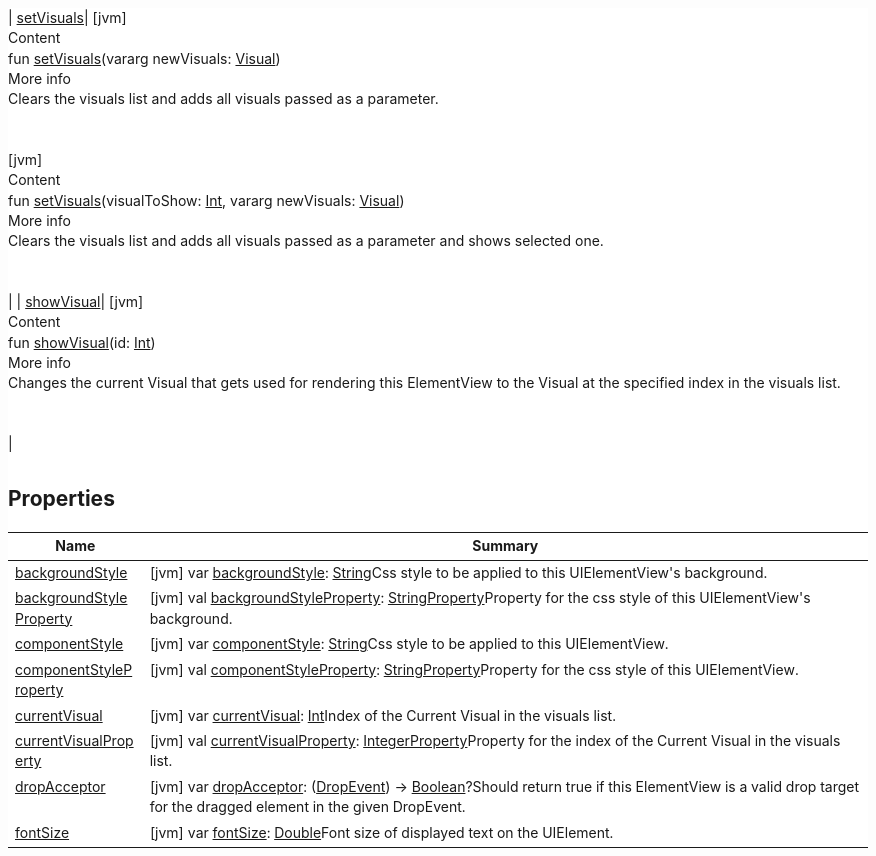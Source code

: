 | <a name="tools.aqua.bgw.elements/ElementView/setVisuals/#kotlin.Array[tools.aqua.bgw.visual.Visual]/PointingToDeclaration/"></a>[setVisuals](../../tools.aqua.bgw.elements/-element-view/set-visuals.md)| <a name="tools.aqua.bgw.elements/ElementView/setVisuals/#kotlin.Array[tools.aqua.bgw.visual.Visual]/PointingToDeclaration/"></a>[jvm]  <br>Content  <br>fun [setVisuals](../../tools.aqua.bgw.elements/-element-view/set-visuals.md)(vararg newVisuals: [Visual](../../tools.aqua.bgw.visual/-visual/index.md))  <br>More info  <br>Clears the visuals list and adds all visuals passed as a parameter.  <br><br><br>[jvm]  <br>Content  <br>fun [setVisuals](../../tools.aqua.bgw.elements/-element-view/set-visuals.md)(visualToShow: [Int](https://kotlinlang.org/api/latest/jvm/stdlib/kotlin/-int/index.html), vararg newVisuals: [Visual](../../tools.aqua.bgw.visual/-visual/index.md))  <br>More info  <br>Clears the visuals list and adds all visuals passed as a parameter and shows selected one.  <br><br><br>|
| <a name="tools.aqua.bgw.elements/ElementView/showVisual/#kotlin.Int/PointingToDeclaration/"></a>[showVisual](../../tools.aqua.bgw.elements/-element-view/show-visual.md)| <a name="tools.aqua.bgw.elements/ElementView/showVisual/#kotlin.Int/PointingToDeclaration/"></a>[jvm]  <br>Content  <br>fun [showVisual](../../tools.aqua.bgw.elements/-element-view/show-visual.md)(id: [Int](https://kotlinlang.org/api/latest/jvm/stdlib/kotlin/-int/index.html))  <br>More info  <br>Changes the current Visual that gets used for rendering this ElementView to the Visual at the specified index in the visuals list.  <br><br><br>|


## Properties  
  
|  Name |  Summary | 
|---|---|
| <a name="tools.aqua.bgw.elements.uielements/Label/backgroundStyle/#/PointingToDeclaration/"></a>[backgroundStyle](index.md#539246621%2FProperties%2F-1902411840)| <a name="tools.aqua.bgw.elements.uielements/Label/backgroundStyle/#/PointingToDeclaration/"></a> [jvm] var [backgroundStyle](index.md#539246621%2FProperties%2F-1902411840): [String](https://kotlinlang.org/api/latest/jvm/stdlib/kotlin/-string/index.html)Css style to be applied to this UIElementView's background.   <br>|
| <a name="tools.aqua.bgw.elements.uielements/Label/backgroundStyleProperty/#/PointingToDeclaration/"></a>[backgroundStyleProperty](index.md#417418184%2FProperties%2F-1902411840)| <a name="tools.aqua.bgw.elements.uielements/Label/backgroundStyleProperty/#/PointingToDeclaration/"></a> [jvm] val [backgroundStyleProperty](index.md#417418184%2FProperties%2F-1902411840): [StringProperty](../../tools.aqua.bgw.observable/-string-property/index.md)Property for the css style of this UIElementView's background.   <br>|
| <a name="tools.aqua.bgw.elements.uielements/Label/componentStyle/#/PointingToDeclaration/"></a>[componentStyle](index.md#-210822394%2FProperties%2F-1902411840)| <a name="tools.aqua.bgw.elements.uielements/Label/componentStyle/#/PointingToDeclaration/"></a> [jvm] var [componentStyle](index.md#-210822394%2FProperties%2F-1902411840): [String](https://kotlinlang.org/api/latest/jvm/stdlib/kotlin/-string/index.html)Css style to be applied to this UIElementView.   <br>|
| <a name="tools.aqua.bgw.elements.uielements/Label/componentStyleProperty/#/PointingToDeclaration/"></a>[componentStyleProperty](index.md#989539761%2FProperties%2F-1902411840)| <a name="tools.aqua.bgw.elements.uielements/Label/componentStyleProperty/#/PointingToDeclaration/"></a> [jvm] val [componentStyleProperty](index.md#989539761%2FProperties%2F-1902411840): [StringProperty](../../tools.aqua.bgw.observable/-string-property/index.md)Property for the css style of this UIElementView.   <br>|
| <a name="tools.aqua.bgw.elements.uielements/Label/currentVisual/#/PointingToDeclaration/"></a>[currentVisual](index.md#-191250265%2FProperties%2F-1902411840)| <a name="tools.aqua.bgw.elements.uielements/Label/currentVisual/#/PointingToDeclaration/"></a> [jvm] var [currentVisual](index.md#-191250265%2FProperties%2F-1902411840): [Int](https://kotlinlang.org/api/latest/jvm/stdlib/kotlin/-int/index.html)Index of the Current Visual in the visuals list.   <br>|
| <a name="tools.aqua.bgw.elements.uielements/Label/currentVisualProperty/#/PointingToDeclaration/"></a>[currentVisualProperty](index.md#-860183982%2FProperties%2F-1902411840)| <a name="tools.aqua.bgw.elements.uielements/Label/currentVisualProperty/#/PointingToDeclaration/"></a> [jvm] val [currentVisualProperty](index.md#-860183982%2FProperties%2F-1902411840): [IntegerProperty](../../tools.aqua.bgw.observable/-integer-property/index.md)Property for the index of the Current Visual in the visuals list.   <br>|
| <a name="tools.aqua.bgw.elements.uielements/Label/dropAcceptor/#/PointingToDeclaration/"></a>[dropAcceptor](index.md#1959862976%2FProperties%2F-1902411840)| <a name="tools.aqua.bgw.elements.uielements/Label/dropAcceptor/#/PointingToDeclaration/"></a> [jvm] var [dropAcceptor](index.md#1959862976%2FProperties%2F-1902411840): ([DropEvent](../../tools.aqua.bgw.event/-drop-event/index.md)) -> [Boolean](https://kotlinlang.org/api/latest/jvm/stdlib/kotlin/-boolean/index.html)?Should return true if this ElementView is a valid drop target for the dragged element in the given DropEvent.   <br>|
| <a name="tools.aqua.bgw.elements.uielements/Label/fontSize/#/PointingToDeclaration/"></a>[fontSize](index.md#-186155510%2FProperties%2F-1902411840)| <a name="tools.aqua.bgw.elements.uielements/Label/fontSize/#/PointingToDeclaration/"></a> [jvm] var [fontSize](index.md#-186155510%2FProperties%2F-1902411840): [Double](https://kotlinlang.org/api/latest/jvm/stdlib/kotlin/-double/index.html)Font size of displayed text on the UIElement.   <br>|